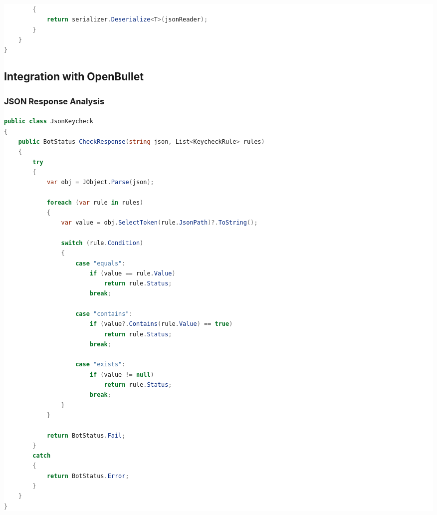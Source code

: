 ```csharp
        {
            return serializer.Deserialize<T>(jsonReader);
        }
    }
}
```

## Integration with OpenBullet

### JSON Response Analysis
```csharp
public class JsonKeycheck
{
    public BotStatus CheckResponse(string json, List<KeycheckRule> rules)
    {
        try
        {
            var obj = JObject.Parse(json);
            
            foreach (var rule in rules)
            {
                var value = obj.SelectToken(rule.JsonPath)?.ToString();
                
                switch (rule.Condition)
                {
                    case "equals":
                        if (value == rule.Value)
                            return rule.Status;
                        break;
                        
                    case "contains":
                        if (value?.Contains(rule.Value) == true)
                            return rule.Status;
                        break;
                        
                    case "exists":
                        if (value != null)
                            return rule.Status;
                        break;
                }
            }
            
            return BotStatus.Fail;
        }
        catch
        {
            return BotStatus.Error;
        }
    }
}
```
